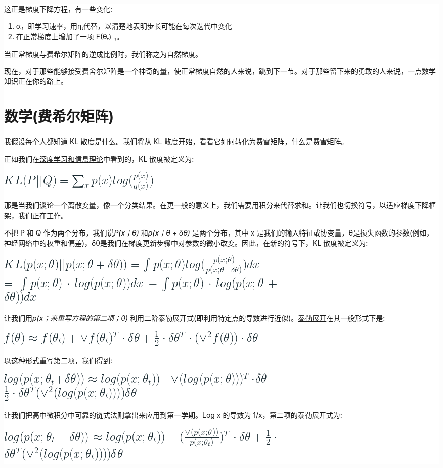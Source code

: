 这正是梯度下降方程，有一些变化:

1.  α，即学习速率，用ηₜ代替，以清楚地表明步长可能在每次迭代中变化
2.  在正常梯度上增加了一项 F(θₜ)₋₁。

当正常梯度与费希尔矩阵的逆成比例时，我们称之为自然梯度。

现在，对于那些能够接受费舍尔矩阵是一个神奇的量，使正常梯度自然的人来说，跳到下一节。对于那些留下来的勇敢的人来说，一点数学知识正在你的路上。

# 数学(费希尔矩阵)

我假设每个人都知道 KL 散度是什么。我们将从 KL 散度开始，看看它如何转化为费雪矩阵，什么是费雪矩阵。

正如我们在[深度学习和信息理论](https://deep-and-shallow.com/2020/01/09/deep-learning-and-information-theory/)中看到的，KL 散度被定义为:

![](img/46aec498ba9f1c733961fc8e38b02b6d.png)

那是当我们谈论一个离散变量，像一个分类结果。在更一般的意义上，我们需要用积分来代替求和。让我们也切换符号，以适应梯度下降框架，我们正在工作。

不把 P 和 Q 作为两个分布，我们说*P(x；θ)* 和*p(x；θ + δθ)* 是两个分布，其中 x 是我们的输入特征或协变量，θ是损失函数的参数(例如，神经网络中的权重和偏差)，δθ是我们在梯度更新步骤中对参数的微小改变。因此，在新的符号下，KL 散度被定义为:

![](img/b889812cf88f0be6ed4decec53355ed6.png)![](img/8e52f0a7a8ebc4ecadcd0d837b7d0236.png)

让我们用*p(x；来重写方程的第二项；θ)* 利用二阶泰勒展开式(即利用特定点的导数进行近似)。[泰勒展开](https://www.youtube.com/watch?v=3d6DsjIBzJ4)在其一般形式下是:

![](img/88c6b0f061640b6921c80020707ac6e9.png)

以这种形式重写第二项，我们得到:

![](img/a996ec50f5737145fc3278b64873f500.png)

让我们把高中微积分中可靠的链式法则拿出来应用到第一学期。Log x 的导数为 1/x，第二项的泰勒展开式为:

![](img/07277279ec5ecca4f4c68b394eb8a48d.png)
